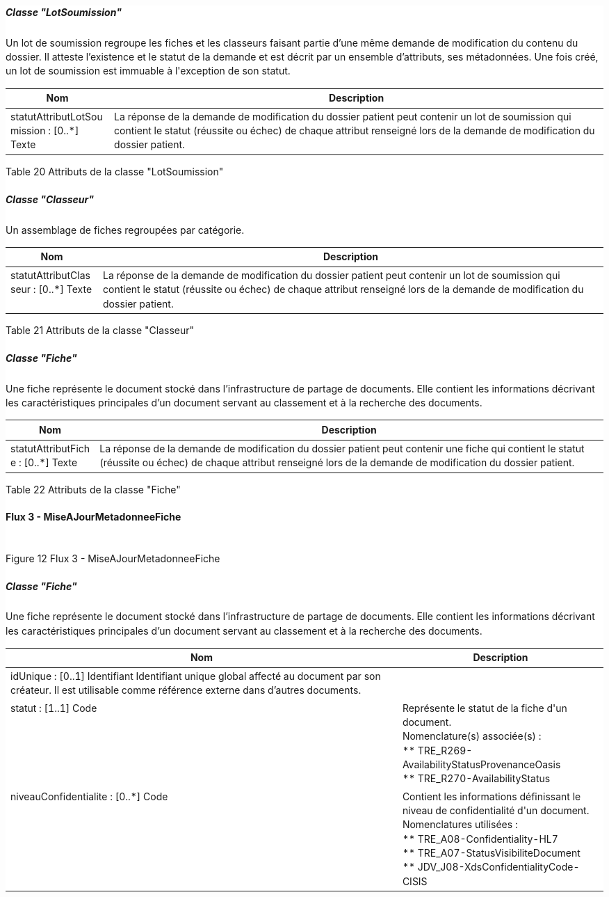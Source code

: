 ##### Classe "LotSoumission"
Un lot de soumission regroupe les fiches et les classeurs faisant partie d’une même demande de modification du contenu du dossier. Il atteste l’existence et le statut de la demande et est décrit par un ensemble d’attributs, ses métadonnées. Une fois créé, un lot de soumission est immuable à l'exception de son statut.

| **Nom** | **Description** |
| ----- | ----- |
| statutAttributLotSoumission : [0..*] Texte | La réponse de la demande de modification du dossier patient peut contenir un lot de soumission qui contient le statut (réussite ou échec) de chaque attribut renseigné lors de la demande de modification du dossier patient. |

Table 20 Attributs de la classe "LotSoumission"

##### Classe "Classeur"

Un assemblage de fiches regroupées par catégorie.

| **Nom** | **Description** |
| ----- | ----- |
| statutAttributClasseur : [0..*] Texte | La réponse de la demande de modification du dossier patient peut contenir un lot de soumission qui contient le statut (réussite ou échec) de chaque attribut renseigné lors de la demande de modification du dossier patient. |

Table 21 Attributs de la classe "Classeur"

##### Classe "Fiche"

Une fiche représente le document stocké dans l’infrastructure de partage de documents. Elle contient les informations décrivant les caractéristiques principales d’un document servant au classement et à la recherche des documents. 

| **Nom** | **Description** |
| ----- | ----- |
| statutAttributFiche : [0..*] Texte | La réponse de la demande de modification du dossier patient peut contenir une fiche qui contient le statut (réussite ou échec) de chaque attribut renseigné lors de la demande de modification du dossier patient. |

Table 22 Attributs de la classe "Fiche"


#### Flux 3 - MiseAJourMetadonneeFiche

<object data="fonctionnel/fig_12.png" type="image/png"></object>
<br/>
Figure 12 Flux 3 - MiseAJourMetadonneeFiche


##### Classe "Fiche"
Une fiche représente le document stocké dans l’infrastructure de partage de documents. Elle contient les informations décrivant les caractéristiques principales d’un document servant au classement et à la recherche des documents. 

| **Nom** | **Description** |
| ----- | ----- |
| idUnique : [0..1] Identifiant	Identifiant unique global affecté au document par son créateur. Il est utilisable comme référence externe dans d’autres documents.|
| statut : [1..1] Code | Représente le statut de la fiche d'un document.<br/>Nomenclature(s) associée(s) :<br/>** TRE_R269-AvailabilityStatusProvenanceOasis<br/>** TRE_R270-AvailabilityStatus |
| niveauConfidentialite : [0..*] Code | Contient les informations définissant le niveau de confidentialité d'un document.<br/>Nomenclatures utilisées :<br/>** TRE_A08-Confidentiality-HL7<br/>** TRE_A07-StatusVisibiliteDocument<br/>** JDV_J08-XdsConfidentialityCode-CISIS|
